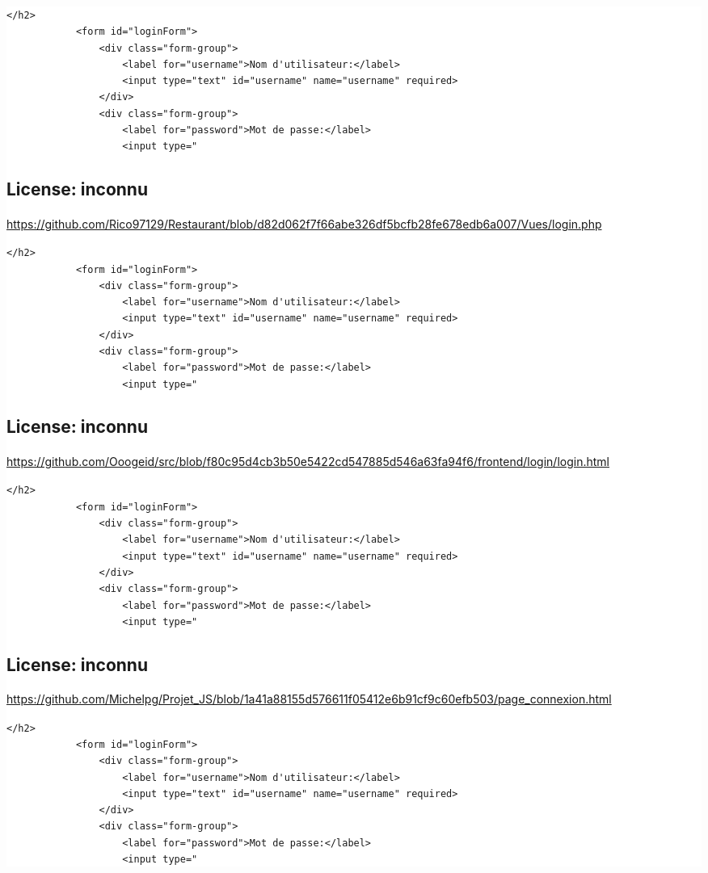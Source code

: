 ```
</h2>
            <form id="loginForm">
                <div class="form-group">
                    <label for="username">Nom d'utilisateur:</label>
                    <input type="text" id="username" name="username" required>
                </div>
                <div class="form-group">
                    <label for="password">Mot de passe:</label>
                    <input type="
```


## License: inconnu
https://github.com/Rico97129/Restaurant/blob/d82d062f7f66abe326df5bcfb28fe678edb6a007/Vues/login.php

```
</h2>
            <form id="loginForm">
                <div class="form-group">
                    <label for="username">Nom d'utilisateur:</label>
                    <input type="text" id="username" name="username" required>
                </div>
                <div class="form-group">
                    <label for="password">Mot de passe:</label>
                    <input type="
```


## License: inconnu
https://github.com/Ooogeid/src/blob/f80c95d4cb3b50e5422cd547885d546a63fa94f6/frontend/login/login.html

```
</h2>
            <form id="loginForm">
                <div class="form-group">
                    <label for="username">Nom d'utilisateur:</label>
                    <input type="text" id="username" name="username" required>
                </div>
                <div class="form-group">
                    <label for="password">Mot de passe:</label>
                    <input type="
```


## License: inconnu
https://github.com/Michelpg/Projet_JS/blob/1a41a88155d576611f05412e6b91cf9c60efb503/page_connexion.html

```
</h2>
            <form id="loginForm">
                <div class="form-group">
                    <label for="username">Nom d'utilisateur:</label>
                    <input type="text" id="username" name="username" required>
                </div>
                <div class="form-group">
                    <label for="password">Mot de passe:</label>
                    <input type="
```
